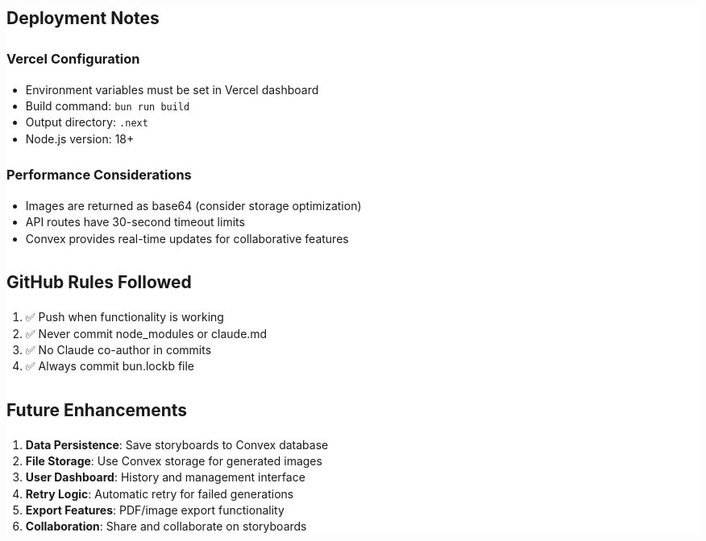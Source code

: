 ## Deployment Notes

### Vercel Configuration
- Environment variables must be set in Vercel dashboard
- Build command: `bun run build`
- Output directory: `.next`
- Node.js version: 18+

### Performance Considerations
- Images are returned as base64 (consider storage optimization)
- API routes have 30-second timeout limits
- Convex provides real-time updates for collaborative features

## GitHub Rules Followed

1. ✅ Push when functionality is working
2. ✅ Never commit node_modules or claude.md
3. ✅ No Claude co-author in commits
4. ✅ Always commit bun.lockb file

## Future Enhancements

1. **Data Persistence**: Save storyboards to Convex database
2. **File Storage**: Use Convex storage for generated images
3. **User Dashboard**: History and management interface
4. **Retry Logic**: Automatic retry for failed generations
5. **Export Features**: PDF/image export functionality
6. **Collaboration**: Share and collaborate on storyboards
